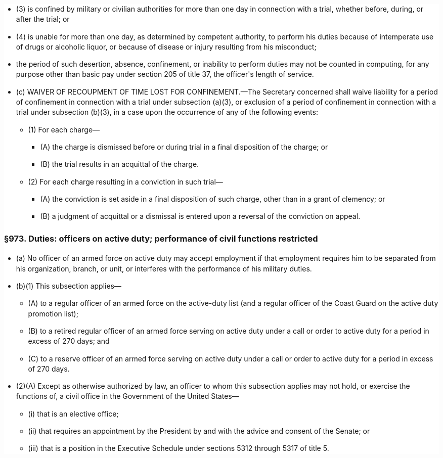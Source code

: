   * (3) is confined by military or civilian authorities for more than one day in connection with a trial, whether before, during, or after the trial; or

  * (4) is unable for more than one day, as determined by competent authority, to perform his duties because of intemperate use of drugs or alcoholic liquor, or because of disease or injury resulting from his misconduct;


* the period of such desertion, absence, confinement, or inability to perform duties may not be counted in computing, for any purpose other than basic pay under section 205 of title 37, the officer's length of service.

* (c) WAIVER OF RECOUPMENT OF TIME LOST FOR CONFINEMENT.—The Secretary concerned shall waive liability for a period of confinement in connection with a trial under subsection (a)(3), or exclusion of a period of confinement in connection with a trial under subsection (b)(3), in a case upon the occurrence of any of the following events:

  * (1) For each charge—

    * (A) the charge is dismissed before or during trial in a final disposition of the charge; or

    * (B) the trial results in an acquittal of the charge.


  * (2) For each charge resulting in a conviction in such trial—

    * (A) the conviction is set aside in a final disposition of such charge, other than in a grant of clemency; or

    * (B) a judgment of acquittal or a dismissal is entered upon a reversal of the conviction on appeal.

### §973. Duties: officers on active duty; performance of civil functions restricted
* (a) No officer of an armed force on active duty may accept employment if that employment requires him to be separated from his organization, branch, or unit, or interferes with the performance of his military duties.

* (b)(1) This subsection applies—

  * (A) to a regular officer of an armed force on the active-duty list (and a regular officer of the Coast Guard on the active duty promotion list);

  * (B) to a retired regular officer of an armed force serving on active duty under a call or order to active duty for a period in excess of 270 days; and

  * (C) to a reserve officer of an armed force serving on active duty under a call or order to active duty for a period in excess of 270 days.


* (2)(A) Except as otherwise authorized by law, an officer to whom this subsection applies may not hold, or exercise the functions of, a civil office in the Government of the United States—

  * (i) that is an elective office;

  * (ii) that requires an appointment by the President by and with the advice and consent of the Senate; or

  * (iii) that is a position in the Executive Schedule under sections 5312 through 5317 of title 5.

